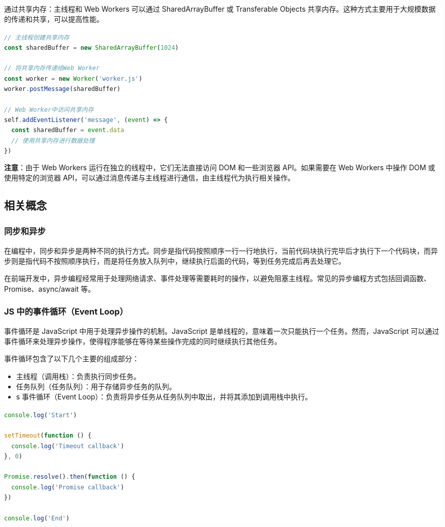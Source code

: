 通过共享内存：主线程和 Web Workers 可以通过 SharedArrayBuffer 或 Transferable Objects 共享内存。这种方式主要用于大规模数据的传递和共享，可以提高性能。

```js
// 主线程创建共享内存
const sharedBuffer = new SharedArrayBuffer(1024)

// 将共享内存传递给Web Worker
const worker = new Worker('worker.js')
worker.postMessage(sharedBuffer)

// Web Worker中访问共享内存
self.addEventListener('message', (event) => {
  const sharedBuffer = event.data
  // 使用共享内存进行数据处理
})
```

**注意**：由于 Web Workers 运行在独立的线程中，它们无法直接访问 DOM 和一些浏览器 API。如果需要在 Web Workers 中操作 DOM
或使用特定的浏览器 API，可以通过消息传递与主线程进行通信，由主线程代为执行相关操作。

## 相关概念

### 同步和异步

在编程中，同步和异步是两种不同的执行方式。同步是指代码按照顺序一行一行地执行，当前代码块执行完毕后才执行下一个代码块，而异步则是指代码不按照顺序执行，而是将任务放入队列中，继续执行后面的代码，等到任务完成后再去处理它。

在前端开发中，异步编程经常用于处理网络请求、事件处理等需要耗时的操作，以避免阻塞主线程。常见的异步编程方式包括回调函数、Promise、async/await
等。

### JS 中的事件循环（Event Loop）

事件循环是 JavaScript 中用于处理异步操作的机制。JavaScript 是单线程的，意味着一次只能执行一个任务。然而，JavaScript
可以通过事件循环来处理异步操作，使得程序能够在等待某些操作完成的同时继续执行其他任务。

事件循环包含了以下几个主要的组成部分：

- 主线程（调用栈）：负责执行同步任务。
- 任务队列（任务队列）：用于存储异步任务的队列。
- s 事件循环（Event Loop）：负责将异步任务从任务队列中取出，并将其添加到调用栈中执行。

```js
console.log('Start')

setTimeout(function () {
  console.log('Timeout callback')
}, 0)

Promise.resolve().then(function () {
  console.log('Promise callback')
})

console.log('End')
```
